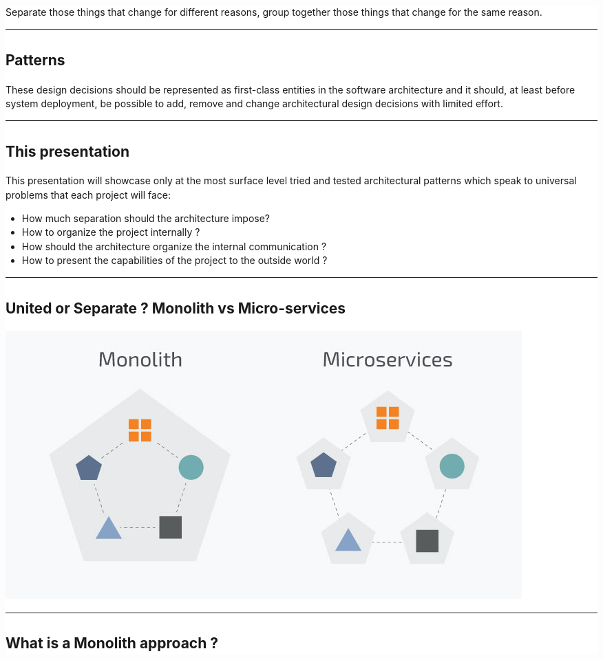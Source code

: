 Separate those things that change for different reasons, group together those things that change for the same reason.

---

## Patterns

These design decisions should be represented as first-class entities in the software architecture and it should, at least before system deployment, be possible to add, remove and change architectural design decisions with limited effort.

---

## This presentation

This presentation will showcase only at the most surface level tried and tested architectural patterns which speak to universal problems that each project will face:

- How much separation should the architecture impose?
- How to organize the project internally ?
- How should the architecture organize the internal communication ?
- How to present the capabilities of the project to the outside world ?

---

## United or Separate ? Monolith vs Micro-services

![80% center](mm.jpg)

---

## What is a Monolith approach ?
